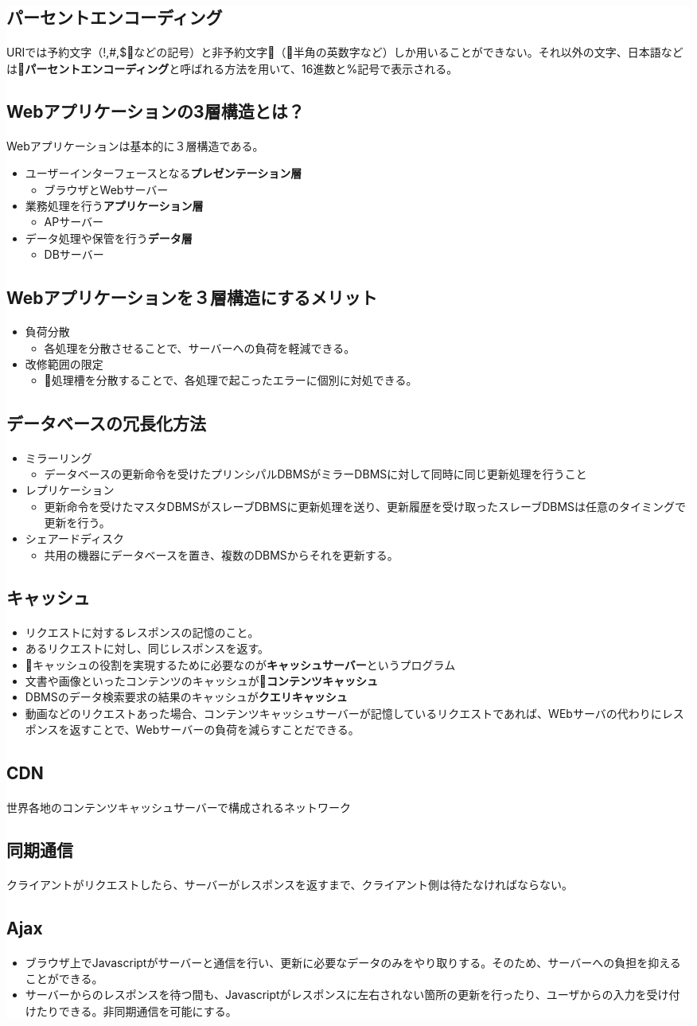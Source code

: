 ## パーセントエンコーディング
URIでは予約文字（!,#,$などの記号）と非予約文字（半角の英数字など）しか用いることができない。それ以外の文字、日本語などは**パーセントエンコーディング**と呼ばれる方法を用いて、16進数と%記号で表示される。


## Webアプリケーションの3層構造とは？
Webアプリケーションは基本的に３層構造である。

- ユーザーインターフェースとなる**プレゼンテーション層**
    -  ブラウザとWebサーバー
- 業務処理を行う**アプリケーション層**
    - APサーバー
- データ処理や保管を行う**データ層**
    - DBサーバー

## Webアプリケーションを３層構造にするメリット
- 負荷分散
    - 各処理を分散させることで、サーバーへの負荷を軽減できる。
- 改修範囲の限定
    - 処理槽を分散することで、各処理で起こったエラーに個別に対処できる。

## データベースの冗長化方法
- ミラーリング
    - データベースの更新命令を受けたプリンシパルDBMSがミラーDBMSに対して同時に同じ更新処理を行うこと
- レプリケーション
    - 更新命令を受けたマスタDBMSがスレーブDBMSに更新処理を送り、更新履歴を受け取ったスレーブDBMSは任意のタイミングで更新を行う。
- シェアードディスク
    - 共用の機器にデータベースを置き、複数のDBMSからそれを更新する。

## キャッシュ
- リクエストに対するレスポンスの記憶のこと。
- あるリクエストに対し、同じレスポンスを返す。
- キャッシュの役割を実現するために必要なのが**キャッシュサーバー**というプログラム
- 文書や画像といったコンテンツのキャッシュが**コンテンツキャッシュ**
- DBMSのデータ検索要求の結果のキャッシュが**クエリキャッシュ**
- 動画などのリクエストあった場合、コンテンツキャッシュサーバーが記憶しているリクエストであれば、WEbサーバの代わりにレスポンスを返すことで、Webサーバーの負荷を減らすことだできる。

## CDN
世界各地のコンテンツキャッシュサーバーで構成されるネットワーク

## 同期通信
クライアントがリクエストしたら、サーバーがレスポンスを返すまで、クライアント側は待たなければならない。

## Ajax
- ブラウザ上でJavascriptがサーバーと通信を行い、更新に必要なデータのみをやり取りする。そのため、サーバーへの負担を抑えることができる。
- サーバーからのレスポンスを待つ間も、Javascriptがレスポンスに左右されない箇所の更新を行ったり、ユーザからの入力を受け付けたりできる。非同期通信を可能にする。
